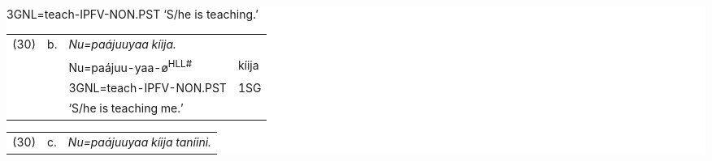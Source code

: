<tr>
<td></td>
<td></td>
<td>3GNL=teach-IPFV-NON.PST</td>
</tr>

<tr>
<td></td>
<td></td>
<td>‘S/he is teaching.’</td>
</tr>

</tbody>
</table>

<table class="unstyled">
<tbody>

<tr>
<td>(30)</td>
<td>b.</td>
<td colspan="2"><i>Nu=paájuuyaa kíija.</i></td>
</tr>

<tr>
<td></td>
<td></td>
<td>Nu=paájuu-yaa-ø<sup>HLL#</sup></td>
<td>kíija</td>
</tr>

<tr>
<td></td>
<td></td>
<td>3GNL=teach-IPFV-NON.PST</td>
<td>1SG</td>
</tr>

<tr>
<td></td>
<td></td>
<td colspan="2">‘S/he is teaching me.’</td>
</tr>

</tbody>
</table>

<table class="unstyled">
<tbody>

<tr>
<td>(30)</td>
<td>c.</td>
<td colspan="3"><i>Nu=paájuuyaa kíija taníini.</i></td>
</tr>
